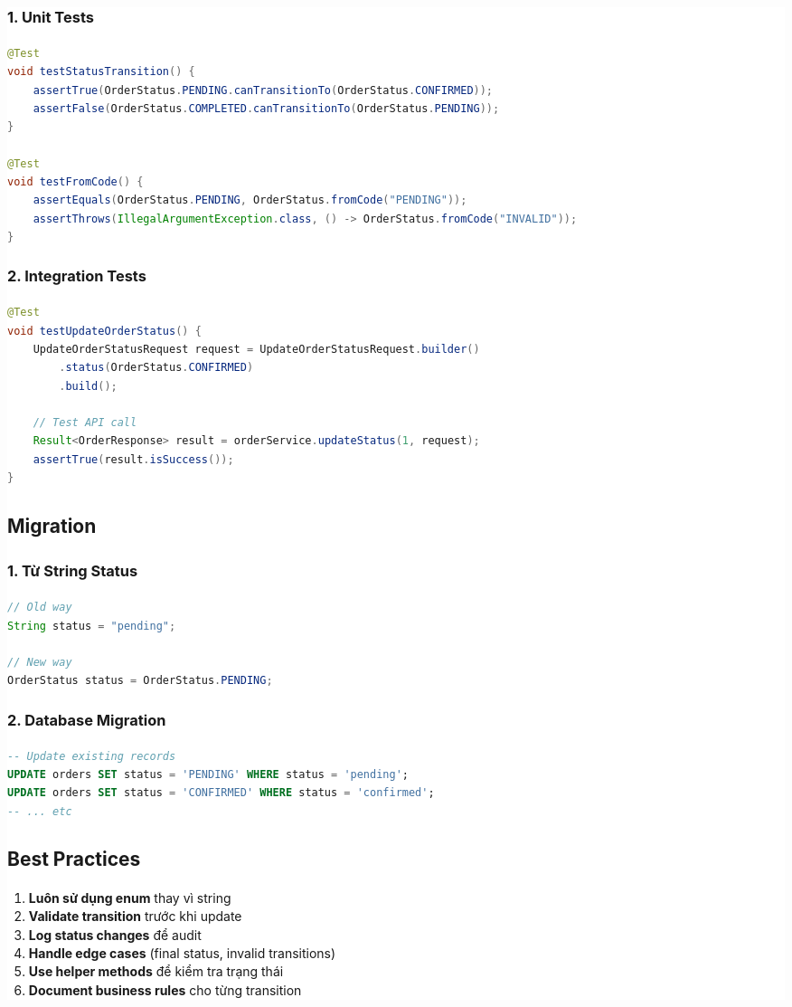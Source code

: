 ### **1. Unit Tests**
```java
@Test
void testStatusTransition() {
    assertTrue(OrderStatus.PENDING.canTransitionTo(OrderStatus.CONFIRMED));
    assertFalse(OrderStatus.COMPLETED.canTransitionTo(OrderStatus.PENDING));
}

@Test
void testFromCode() {
    assertEquals(OrderStatus.PENDING, OrderStatus.fromCode("PENDING"));
    assertThrows(IllegalArgumentException.class, () -> OrderStatus.fromCode("INVALID"));
}
```

### **2. Integration Tests**
```java
@Test
void testUpdateOrderStatus() {
    UpdateOrderStatusRequest request = UpdateOrderStatusRequest.builder()
        .status(OrderStatus.CONFIRMED)
        .build();
    
    // Test API call
    Result<OrderResponse> result = orderService.updateStatus(1, request);
    assertTrue(result.isSuccess());
}
```

## Migration

### **1. Từ String Status**
```java
// Old way
String status = "pending";

// New way
OrderStatus status = OrderStatus.PENDING;
```

### **2. Database Migration**
```sql
-- Update existing records
UPDATE orders SET status = 'PENDING' WHERE status = 'pending';
UPDATE orders SET status = 'CONFIRMED' WHERE status = 'confirmed';
-- ... etc
```

## Best Practices

1. **Luôn sử dụng enum** thay vì string
2. **Validate transition** trước khi update
3. **Log status changes** để audit
4. **Handle edge cases** (final status, invalid transitions)
5. **Use helper methods** để kiểm tra trạng thái
6. **Document business rules** cho từng transition
